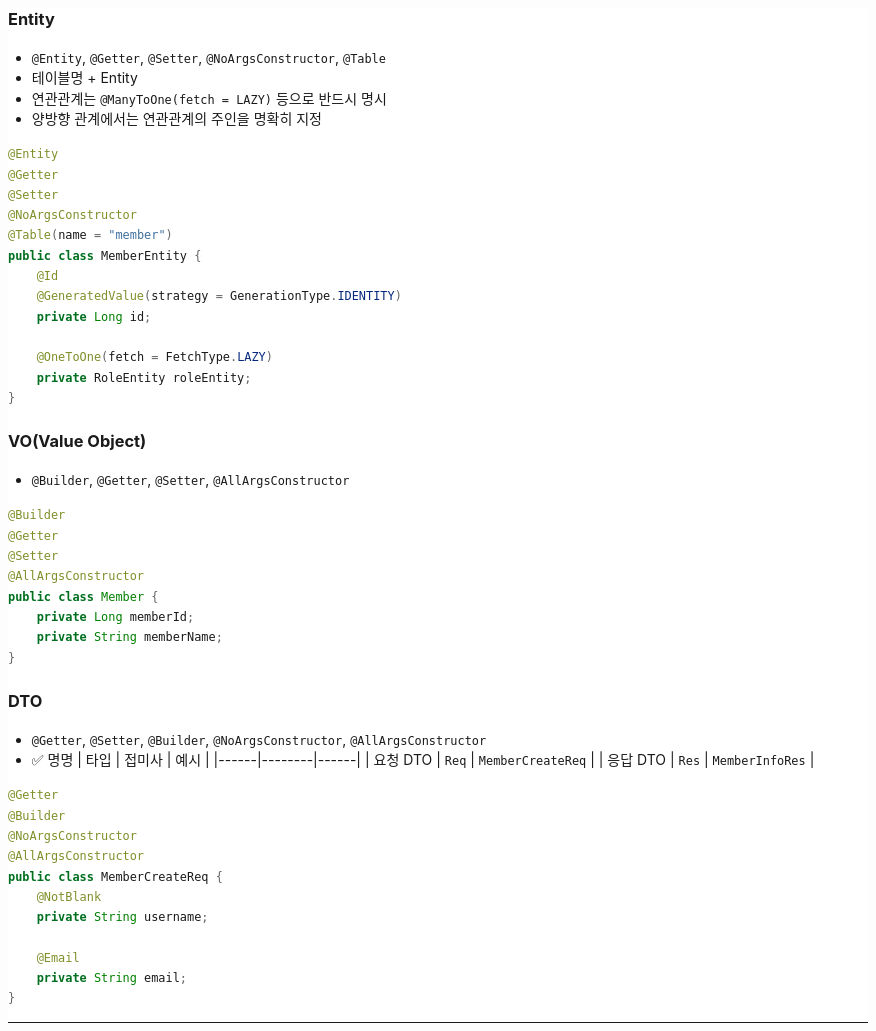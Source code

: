 ### Entity
- `@Entity`, `@Getter`, `@Setter`, `@NoArgsConstructor`, `@Table`
- 테이블명 + Entity
- 연관관계는 `@ManyToOne(fetch = LAZY)` 등으로 반드시 명시
- 양방향 관계에서는 연관관계의 주인을 명확히 지정
```java
@Entity
@Getter
@Setter
@NoArgsConstructor
@Table(name = "member")
public class MemberEntity {
    @Id
    @GeneratedValue(strategy = GenerationType.IDENTITY)
    private Long id;

    @OneToOne(fetch = FetchType.LAZY)
    private RoleEntity roleEntity;
}
```

### VO(Value Object)
- `@Builder`, `@Getter`, `@Setter`, `@AllArgsConstructor`
```java
@Builder
@Getter
@Setter
@AllArgsConstructor
public class Member {
    private Long memberId;
    private String memberName;
}
```

### DTO
- `@Getter`, `@Setter`, `@Builder`, `@NoArgsConstructor`, `@AllArgsConstructor`
- ✅ 명명
| 타입 | 접미사 | 예시 |
|------|--------|------|
| 요청 DTO | `Req` | `MemberCreateReq` |
| 응답 DTO | `Res` | `MemberInfoRes` |
```java
@Getter
@Builder
@NoArgsConstructor
@AllArgsConstructor
public class MemberCreateReq {
    @NotBlank
    private String username;

    @Email
    private String email;
}
```

---
